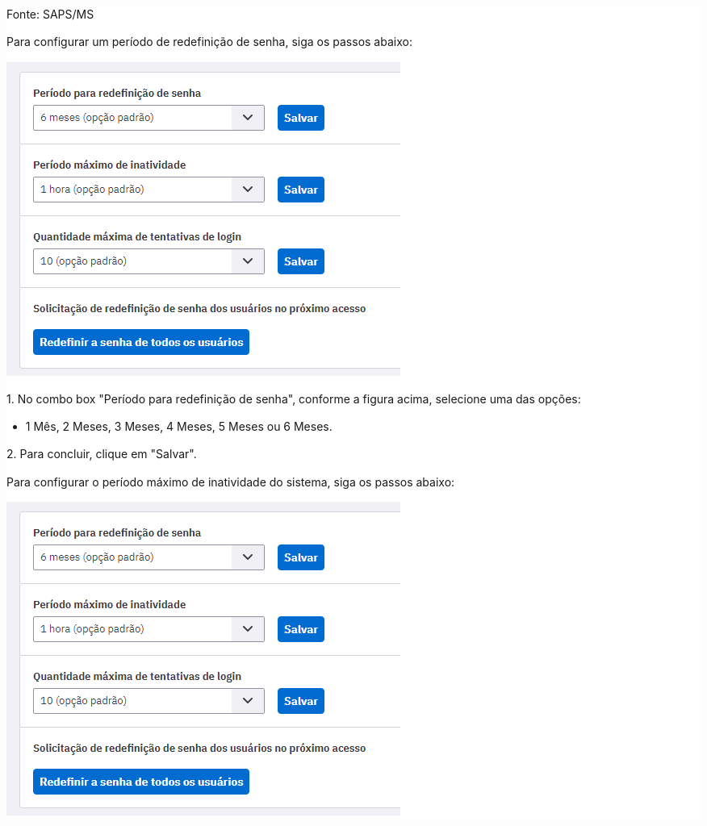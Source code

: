 Fonte: SAPS/MS

Para configurar um período de redefinição de senha, siga os passos abaixo:

![](media/pec_image100.png)

1\. No combo box "Período para redefinição de senha", conforme a figura acima, selecione uma das opções:

- 1 Mês, 2 Meses, 3 Meses, 4 Meses, 5 Meses ou 6 Meses.

2\. Para concluir, clique em "Salvar".

Para configurar o período máximo de inatividade do sistema, siga os passos abaixo:

![](media/pec_image100.png)

